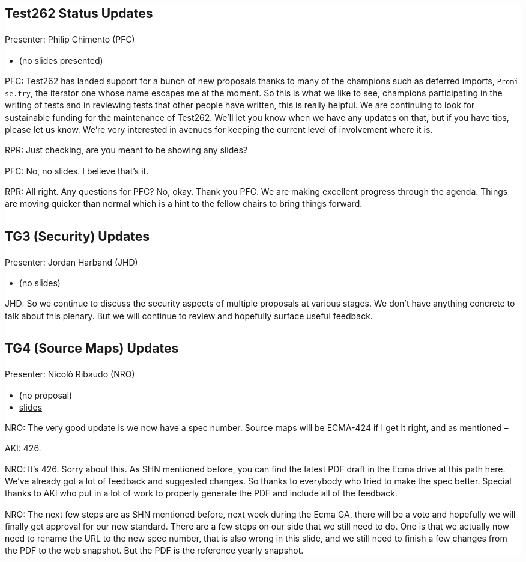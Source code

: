 ## Test262 Status Updates

Presenter: Philip Chimento (PFC)

- (no slides presented)

PFC: Test262 has landed support for a bunch of new proposals thanks to many of the champions such as deferred imports, `Promise.try`, the iterator one whose name escapes me at the moment. So this is what we like to see, champions participating in the writing of tests and in reviewing tests that other people have written, this is really helpful. We are continuing to look for sustainable funding for the maintenance of Test262. We’ll let you know when we have any updates on that, but if you have tips, please let us know. We’re very interested in avenues for keeping the current level of involvement where it is.

RPR: Just checking, are you meant to be showing any slides?

PFC: No, no slides. I believe that’s it.

RPR: All right. Any questions for PFC? No, okay. Thank you PFC. We are making excellent progress through the agenda. Things are moving quicker than normal which is a hint to the fellow chairs to bring things forward.

## TG3 (Security) Updates

Presenter: Jordan Harband (JHD)

- (no slides)

JHD: So we continue to discuss the security aspects of multiple proposals at various stages. We don’t have anything concrete to talk about this plenary. But we will continue to review and hopefully surface useful feedback.

## TG4 (Source Maps) Updates

Presenter: Nicolò Ribaudo (NRO)

- (no proposal)
- [slides](https://docs.google.com/presentation/d/1uzimn85ojU0TOdiFB1s5VZG_aT7xw8uf646hgnDNQ3w/edit#slide=id.g31b69470253_0_0)

NRO: The very good update is we now have a spec number. Source maps will be ECMA-424 if I get it right, and as mentioned –

AKI: 426.

NRO: It’s 426. Sorry about this. As SHN mentioned before, you can find the latest PDF draft in the Ecma drive at this path here. We’ve already got a lot of feedback and suggested changes. So thanks to everybody who tried to make the spec better. Special thanks to AKI who put in a lot of work to properly generate the PDF and include all of the feedback.

NRO: The next few steps are as SHN mentioned before, next week during the Ecma GA, there will be a vote and hopefully we will finally get approval for our new standard. There are a few steps on our side that we still need to do. One is that we actually now need to rename the URL to the new spec number, that is also wrong in this slide, and we still need to finish a few changes from the PDF to the web snapshot. But the PDF is the reference yearly snapshot.
